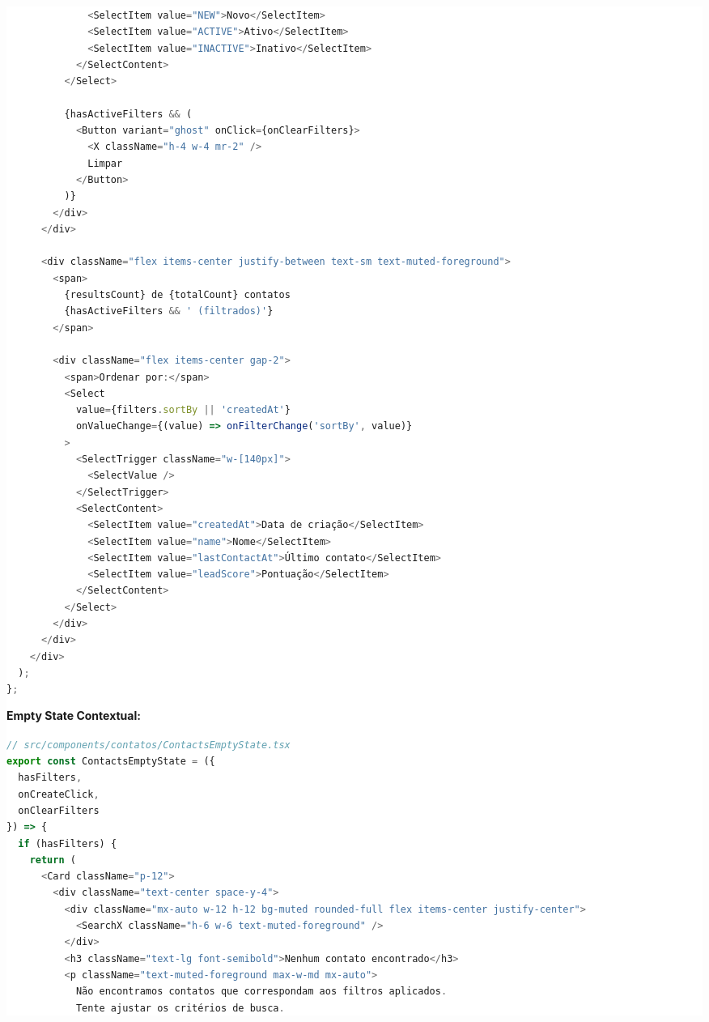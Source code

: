 ```typescript
              <SelectItem value="NEW">Novo</SelectItem>
              <SelectItem value="ACTIVE">Ativo</SelectItem>
              <SelectItem value="INACTIVE">Inativo</SelectItem>
            </SelectContent>
          </Select>
          
          {hasActiveFilters && (
            <Button variant="ghost" onClick={onClearFilters}>
              <X className="h-4 w-4 mr-2" />
              Limpar
            </Button>
          )}
        </div>
      </div>
      
      <div className="flex items-center justify-between text-sm text-muted-foreground">
        <span>
          {resultsCount} de {totalCount} contatos
          {hasActiveFilters && ' (filtrados)'}
        </span>
        
        <div className="flex items-center gap-2">
          <span>Ordenar por:</span>
          <Select 
            value={filters.sortBy || 'createdAt'} 
            onValueChange={(value) => onFilterChange('sortBy', value)}
          >
            <SelectTrigger className="w-[140px]">
              <SelectValue />
            </SelectTrigger>
            <SelectContent>
              <SelectItem value="createdAt">Data de criação</SelectItem>
              <SelectItem value="name">Nome</SelectItem>
              <SelectItem value="lastContactAt">Último contato</SelectItem>
              <SelectItem value="leadScore">Pontuação</SelectItem>
            </SelectContent>
          </Select>
        </div>
      </div>
    </div>
  );
};
```

**Empty State Contextual:**
```typescript
// src/components/contatos/ContactsEmptyState.tsx
export const ContactsEmptyState = ({ 
  hasFilters, 
  onCreateClick, 
  onClearFilters 
}) => {
  if (hasFilters) {
    return (
      <Card className="p-12">
        <div className="text-center space-y-4">
          <div className="mx-auto w-12 h-12 bg-muted rounded-full flex items-center justify-center">
            <SearchX className="h-6 w-6 text-muted-foreground" />
          </div>
          <h3 className="text-lg font-semibold">Nenhum contato encontrado</h3>
          <p className="text-muted-foreground max-w-md mx-auto">
            Não encontramos contatos que correspondam aos filtros aplicados. 
            Tente ajustar os critérios de busca.
```